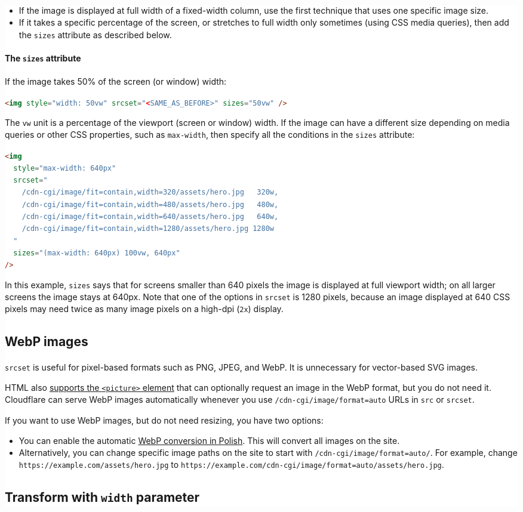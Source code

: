 * If the image is displayed at full width of a fixed-width column, use the first technique that uses one specific image size.
* If it takes a specific percentage of the screen, or stretches to full width only sometimes (using CSS media queries), then add the `sizes` attribute as described below.

#### The `sizes` attribute

If the image takes 50% of the screen (or window) width:

```html
<img style="width: 50vw" srcset="<SAME_AS_BEFORE>" sizes="50vw" />
```

The `vw` unit is a percentage of the viewport (screen or window) width. If the image can have a different size depending on media queries or other CSS properties, such as `max-width`, then specify all the conditions in the `sizes` attribute:

```html
<img
  style="max-width: 640px"
  srcset="
    /cdn-cgi/image/fit=contain,width=320/assets/hero.jpg   320w,
    /cdn-cgi/image/fit=contain,width=480/assets/hero.jpg   480w,
    /cdn-cgi/image/fit=contain,width=640/assets/hero.jpg   640w,
    /cdn-cgi/image/fit=contain,width=1280/assets/hero.jpg 1280w
  "
  sizes="(max-width: 640px) 100vw, 640px"
/>
```

In this example, `sizes` says that for screens smaller than 640 pixels the image is displayed at full viewport width; on all larger screens the image stays at 640px. Note that one of the options in `srcset` is 1280 pixels, because an image displayed at 640 CSS pixels may need twice as many image pixels on a high-dpi (`2x`) display.

## WebP images

`srcset` is useful for pixel-based formats such as PNG, JPEG, and WebP. It is unnecessary for vector-based SVG images.

HTML also [supports the `<picture>` element](https://developer.mozilla.org/en-US/docs/Web/HTML/Element/picture) that can optionally request an image in the WebP format, but you do not need it. Cloudflare can serve WebP images automatically whenever you use `/cdn-cgi/image/format=auto` URLs in `src` or `srcset`.

If you want to use WebP images, but do not need resizing, you have two options:

* You can enable the automatic [WebP conversion in Polish](https://developers.cloudflare.com/images/polish/activate-polish/). This will convert all images on the site.
* Alternatively, you can change specific image paths on the site to start with `/cdn-cgi/image/format=auto/`. For example, change `https://example.com/assets/hero.jpg` to `https://example.com/cdn-cgi/image/format=auto/assets/hero.jpg`.

## Transform with `width` parameter
